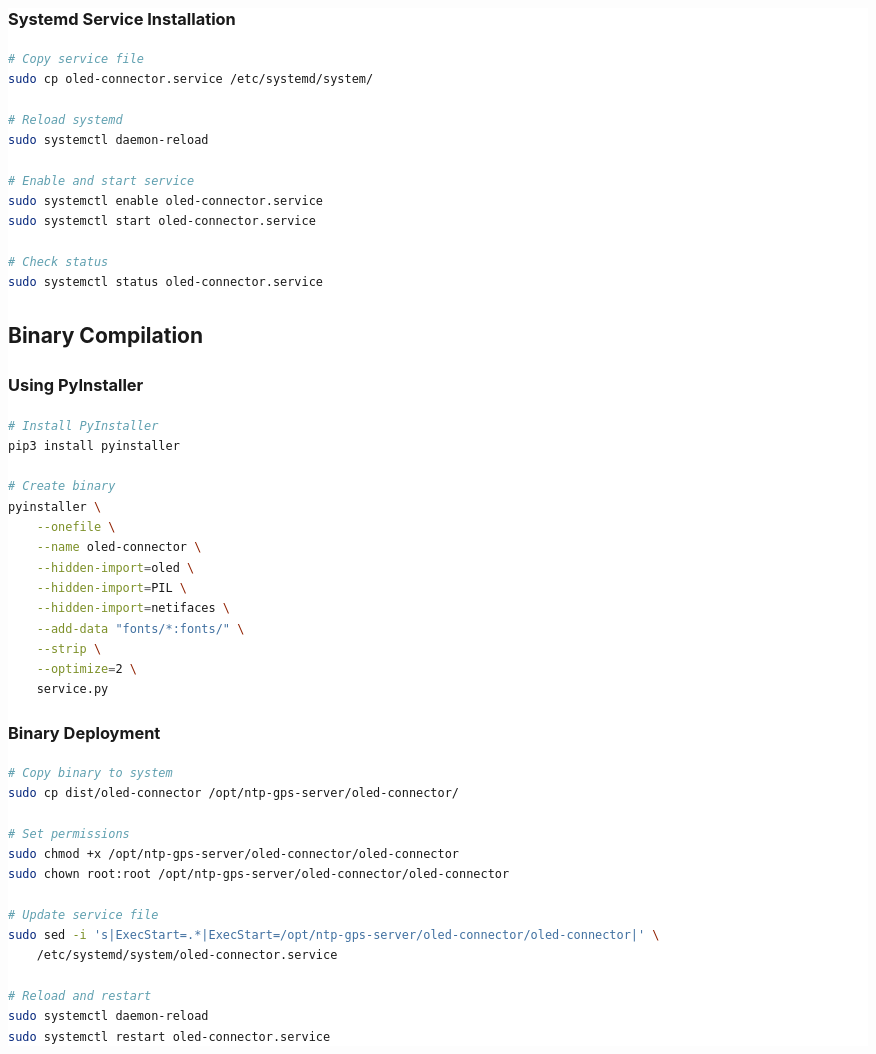 ### Systemd Service Installation
```bash
# Copy service file
sudo cp oled-connector.service /etc/systemd/system/

# Reload systemd
sudo systemctl daemon-reload

# Enable and start service
sudo systemctl enable oled-connector.service
sudo systemctl start oled-connector.service

# Check status
sudo systemctl status oled-connector.service
```

## Binary Compilation

### Using PyInstaller
```bash
# Install PyInstaller
pip3 install pyinstaller

# Create binary
pyinstaller \
    --onefile \
    --name oled-connector \
    --hidden-import=oled \
    --hidden-import=PIL \
    --hidden-import=netifaces \
    --add-data "fonts/*:fonts/" \
    --strip \
    --optimize=2 \
    service.py
```

### Binary Deployment
```bash
# Copy binary to system
sudo cp dist/oled-connector /opt/ntp-gps-server/oled-connector/

# Set permissions
sudo chmod +x /opt/ntp-gps-server/oled-connector/oled-connector
sudo chown root:root /opt/ntp-gps-server/oled-connector/oled-connector

# Update service file
sudo sed -i 's|ExecStart=.*|ExecStart=/opt/ntp-gps-server/oled-connector/oled-connector|' \
    /etc/systemd/system/oled-connector.service

# Reload and restart
sudo systemctl daemon-reload
sudo systemctl restart oled-connector.service
```

